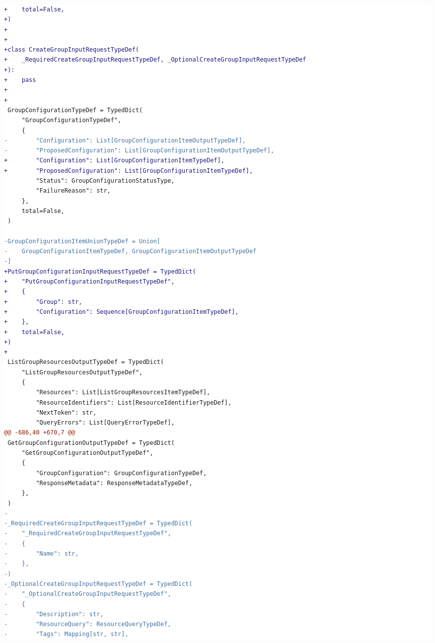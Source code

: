 ```diff
+    total=False,
+)
+
+
+class CreateGroupInputRequestTypeDef(
+    _RequiredCreateGroupInputRequestTypeDef, _OptionalCreateGroupInputRequestTypeDef
+):
+    pass
+
+
 GroupConfigurationTypeDef = TypedDict(
     "GroupConfigurationTypeDef",
     {
-        "Configuration": List[GroupConfigurationItemOutputTypeDef],
-        "ProposedConfiguration": List[GroupConfigurationItemOutputTypeDef],
+        "Configuration": List[GroupConfigurationItemTypeDef],
+        "ProposedConfiguration": List[GroupConfigurationItemTypeDef],
         "Status": GroupConfigurationStatusType,
         "FailureReason": str,
     },
     total=False,
 )
 
-GroupConfigurationItemUnionTypeDef = Union[
-    GroupConfigurationItemTypeDef, GroupConfigurationItemOutputTypeDef
-]
+PutGroupConfigurationInputRequestTypeDef = TypedDict(
+    "PutGroupConfigurationInputRequestTypeDef",
+    {
+        "Group": str,
+        "Configuration": Sequence[GroupConfigurationItemTypeDef],
+    },
+    total=False,
+)
+
 ListGroupResourcesOutputTypeDef = TypedDict(
     "ListGroupResourcesOutputTypeDef",
     {
         "Resources": List[ListGroupResourcesItemTypeDef],
         "ResourceIdentifiers": List[ResourceIdentifierTypeDef],
         "NextToken": str,
         "QueryErrors": List[QueryErrorTypeDef],
@@ -686,40 +670,7 @@
 GetGroupConfigurationOutputTypeDef = TypedDict(
     "GetGroupConfigurationOutputTypeDef",
     {
         "GroupConfiguration": GroupConfigurationTypeDef,
         "ResponseMetadata": ResponseMetadataTypeDef,
     },
 )
-
-_RequiredCreateGroupInputRequestTypeDef = TypedDict(
-    "_RequiredCreateGroupInputRequestTypeDef",
-    {
-        "Name": str,
-    },
-)
-_OptionalCreateGroupInputRequestTypeDef = TypedDict(
-    "_OptionalCreateGroupInputRequestTypeDef",
-    {
-        "Description": str,
-        "ResourceQuery": ResourceQueryTypeDef,
-        "Tags": Mapping[str, str],
```